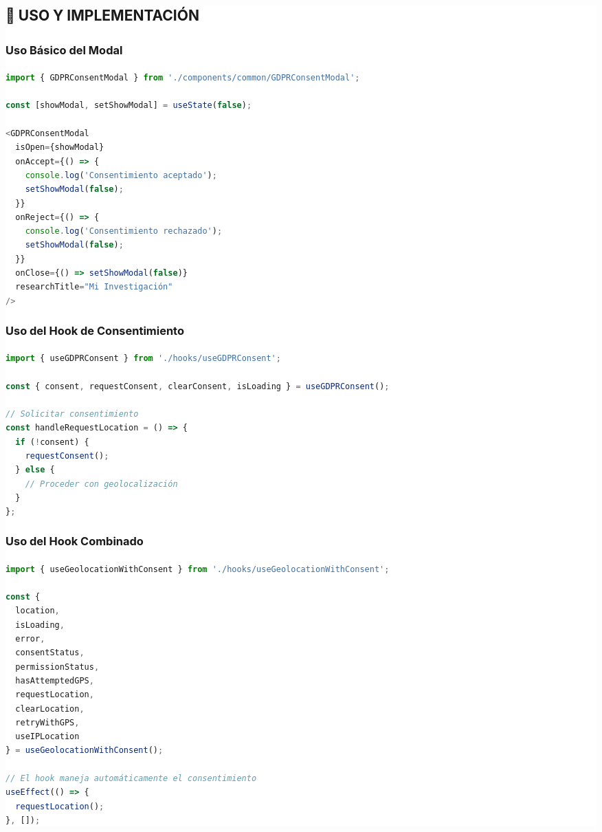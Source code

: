 
## 📱 **USO Y IMPLEMENTACIÓN**

### **Uso Básico del Modal**
```typescript
import { GDPRConsentModal } from './components/common/GDPRConsentModal';

const [showModal, setShowModal] = useState(false);

<GDPRConsentModal
  isOpen={showModal}
  onAccept={() => {
    console.log('Consentimiento aceptado');
    setShowModal(false);
  }}
  onReject={() => {
    console.log('Consentimiento rechazado');
    setShowModal(false);
  }}
  onClose={() => setShowModal(false)}
  researchTitle="Mi Investigación"
/>
```

### **Uso del Hook de Consentimiento**
```typescript
import { useGDPRConsent } from './hooks/useGDPRConsent';

const { consent, requestConsent, clearConsent, isLoading } = useGDPRConsent();

// Solicitar consentimiento
const handleRequestLocation = () => {
  if (!consent) {
    requestConsent();
  } else {
    // Proceder con geolocalización
  }
};
```

### **Uso del Hook Combinado**
```typescript
import { useGeolocationWithConsent } from './hooks/useGeolocationWithConsent';

const {
  location,
  isLoading,
  error,
  consentStatus,
  permissionStatus,
  hasAttemptedGPS,
  requestLocation,
  clearLocation,
  retryWithGPS,
  useIPLocation
} = useGeolocationWithConsent();

// El hook maneja automáticamente el consentimiento
useEffect(() => {
  requestLocation();
}, []);
```
